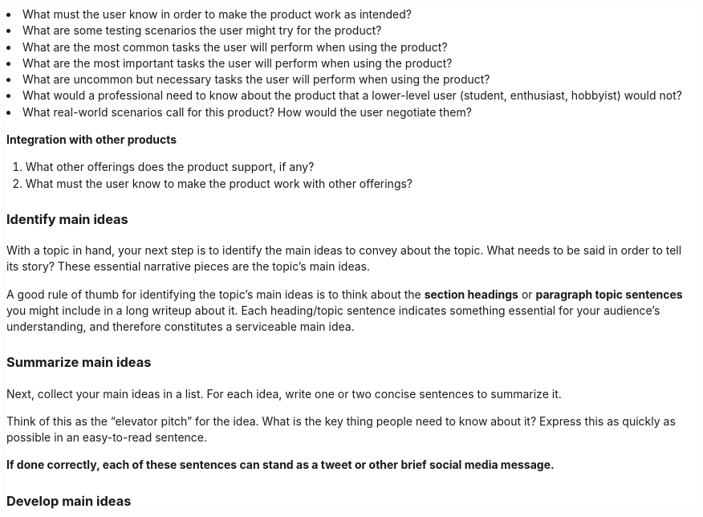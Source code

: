 <li>What must the user know in order to make the product work as intended?

<li>What are some testing scenarios the user might try for the product?

<li>What are the most common tasks the user will perform when using the product?

<li>What are the most important tasks the user will perform when using the product?

<li>What are uncommon but necessary tasks the user will perform when using the product?

<li>What would a professional need to know about the product that a lower-level user (student, enthusiast, hobbyist) would not?

<li>What real-world scenarios call for this product? How would the user negotiate them?

</ol>
<p>
<strong>Integration with other products</strong>
<ol>

<li>What other offerings does the product support, if any?

<li>What must the user know to make the product work with other offerings?
</li>
</ol>
</li>
</ol>
</li>
</ol>
   </td>
  </tr>
</table>


### Identify main ideas

With a topic in hand, your next step is to identify the main ideas to convey about the topic. What needs to be said in order to tell its story? These essential narrative pieces are the topic’s main ideas.

A good rule of thumb for identifying the topic’s main ideas is to think about the **section headings** or **paragraph topic sentences** you might include in a long writeup about it. Each heading/topic sentence indicates something essential for your audience’s understanding, and therefore constitutes a serviceable main idea.


### Summarize main ideas

Next, collect your main ideas in a list. For each idea, write one or two concise sentences to summarize it.

Think of this as the “elevator pitch” for the idea. What is the key thing people need to know about it? Express this as quickly as possible in an easy-to-read sentence.

**If done correctly, each of these sentences can stand as a tweet or other brief social media message.**


### Develop main ideas
